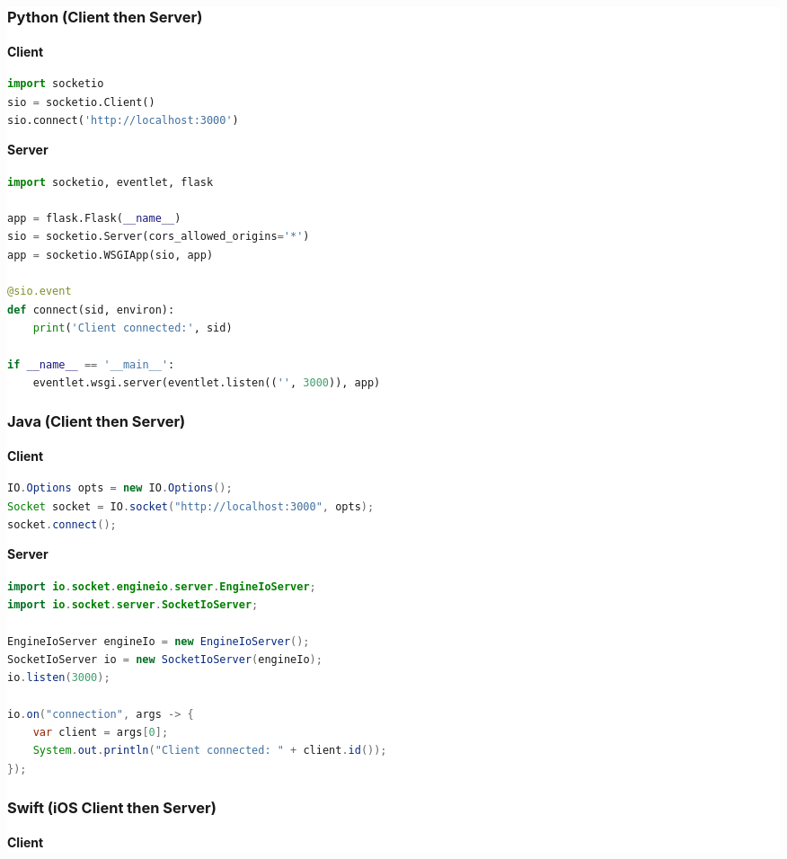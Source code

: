 ### Python (Client then Server)

**Client**

```python
import socketio
sio = socketio.Client()
sio.connect('http://localhost:3000')
```

**Server**

```python
import socketio, eventlet, flask

app = flask.Flask(__name__)
sio = socketio.Server(cors_allowed_origins='*')
app = socketio.WSGIApp(sio, app)

@sio.event
def connect(sid, environ):
    print('Client connected:', sid)

if __name__ == '__main__':
    eventlet.wsgi.server(eventlet.listen(('', 3000)), app)
```

### Java (Client then Server)

**Client**

```java
IO.Options opts = new IO.Options();
Socket socket = IO.socket("http://localhost:3000", opts);
socket.connect();
```

**Server**

```java
import io.socket.engineio.server.EngineIoServer;
import io.socket.server.SocketIoServer;

EngineIoServer engineIo = new EngineIoServer();
SocketIoServer io = new SocketIoServer(engineIo);
io.listen(3000);

io.on("connection", args -> {
    var client = args[0];
    System.out.println("Client connected: " + client.id());
});
```

### Swift (iOS Client then Server)

**Client**
